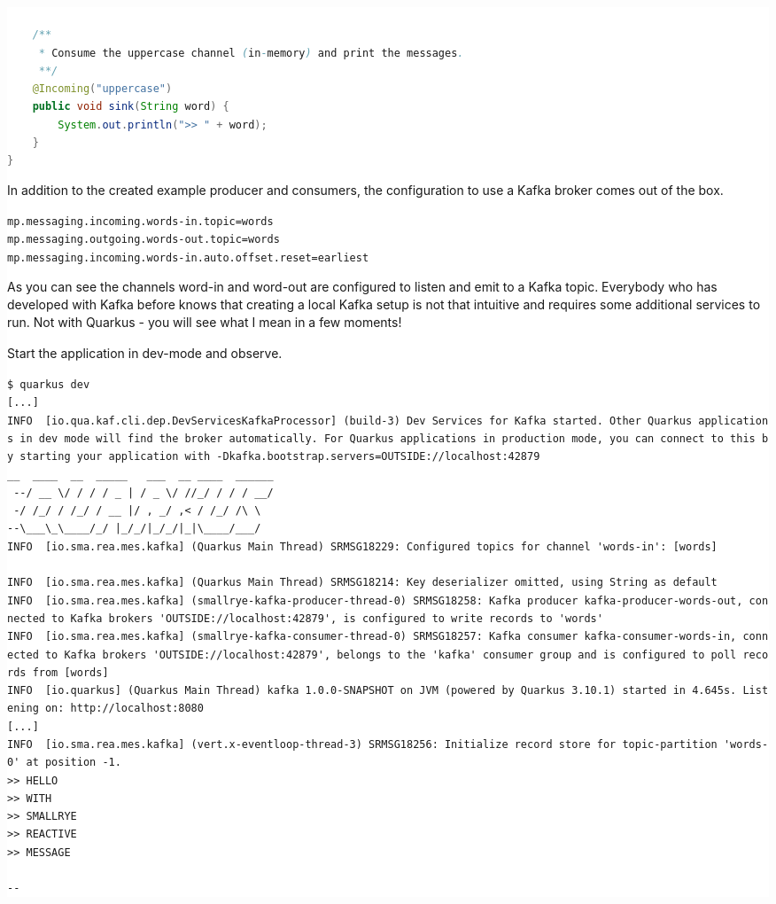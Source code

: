 ```java

    /**
     * Consume the uppercase channel (in-memory) and print the messages.
     **/
    @Incoming("uppercase")
    public void sink(String word) {
        System.out.println(">> " + word);
    }
}
```

In addition to the created example producer and consumers, the configuration to use a Kafka broker comes out of the box.

```properties
mp.messaging.incoming.words-in.topic=words
mp.messaging.outgoing.words-out.topic=words
mp.messaging.incoming.words-in.auto.offset.reset=earliest
```

As you can see the channels word-in and word-out are configured to listen and emit to a Kafka topic. Everybody who
has developed with Kafka before knows that creating a local Kafka setup is not that intuitive and requires some
additional services to run. Not with Quarkus - you will see what I mean in a few moments!

Start the application in dev-mode and observe.

```shell
$ quarkus dev
[...]
INFO  [io.qua.kaf.cli.dep.DevServicesKafkaProcessor] (build-3) Dev Services for Kafka started. Other Quarkus applications in dev mode will find the broker automatically. For Quarkus applications in production mode, you can connect to this by starting your application with -Dkafka.bootstrap.servers=OUTSIDE://localhost:42879
__  ____  __  _____   ___  __ ____  ______
 --/ __ \/ / / / _ | / _ \/ //_/ / / / __/
 -/ /_/ / /_/ / __ |/ , _/ ,< / /_/ /\ \
--\___\_\____/_/ |_/_/|_/_/|_|\____/___/
INFO  [io.sma.rea.mes.kafka] (Quarkus Main Thread) SRMSG18229: Configured topics for channel 'words-in': [words]

INFO  [io.sma.rea.mes.kafka] (Quarkus Main Thread) SRMSG18214: Key deserializer omitted, using String as default
INFO  [io.sma.rea.mes.kafka] (smallrye-kafka-producer-thread-0) SRMSG18258: Kafka producer kafka-producer-words-out, connected to Kafka brokers 'OUTSIDE://localhost:42879', is configured to write records to 'words'
INFO  [io.sma.rea.mes.kafka] (smallrye-kafka-consumer-thread-0) SRMSG18257: Kafka consumer kafka-consumer-words-in, connected to Kafka brokers 'OUTSIDE://localhost:42879', belongs to the 'kafka' consumer group and is configured to poll records from [words]
INFO  [io.quarkus] (Quarkus Main Thread) kafka 1.0.0-SNAPSHOT on JVM (powered by Quarkus 3.10.1) started in 4.645s. Listening on: http://localhost:8080
[...]
INFO  [io.sma.rea.mes.kafka] (vert.x-eventloop-thread-3) SRMSG18256: Initialize record store for topic-partition 'words-0' at position -1.
>> HELLO
>> WITH
>> SMALLRYE
>> REACTIVE
>> MESSAGE

--
```
